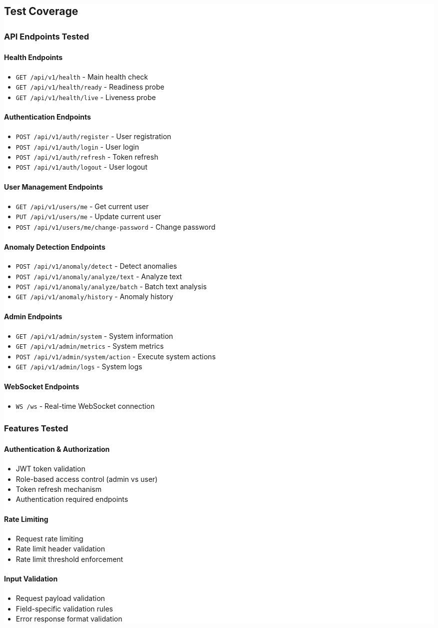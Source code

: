 ## Test Coverage

### API Endpoints Tested

#### Health Endpoints
- `GET /api/v1/health` - Main health check
- `GET /api/v1/health/ready` - Readiness probe
- `GET /api/v1/health/live` - Liveness probe

#### Authentication Endpoints
- `POST /api/v1/auth/register` - User registration
- `POST /api/v1/auth/login` - User login
- `POST /api/v1/auth/refresh` - Token refresh
- `POST /api/v1/auth/logout` - User logout

#### User Management Endpoints
- `GET /api/v1/users/me` - Get current user
- `PUT /api/v1/users/me` - Update current user
- `POST /api/v1/users/me/change-password` - Change password

#### Anomaly Detection Endpoints
- `POST /api/v1/anomaly/detect` - Detect anomalies
- `POST /api/v1/anomaly/analyze/text` - Analyze text
- `POST /api/v1/anomaly/analyze/batch` - Batch text analysis
- `GET /api/v1/anomaly/history` - Anomaly history

#### Admin Endpoints
- `GET /api/v1/admin/system` - System information
- `GET /api/v1/admin/metrics` - System metrics
- `POST /api/v1/admin/system/action` - Execute system actions
- `GET /api/v1/admin/logs` - System logs

#### WebSocket Endpoints
- `WS /ws` - Real-time WebSocket connection

### Features Tested

#### Authentication & Authorization
- JWT token validation
- Role-based access control (admin vs user)
- Token refresh mechanism
- Authentication required endpoints

#### Rate Limiting
- Request rate limiting
- Rate limit header validation
- Rate limit threshold enforcement

#### Input Validation
- Request payload validation
- Field-specific validation rules
- Error response format validation
